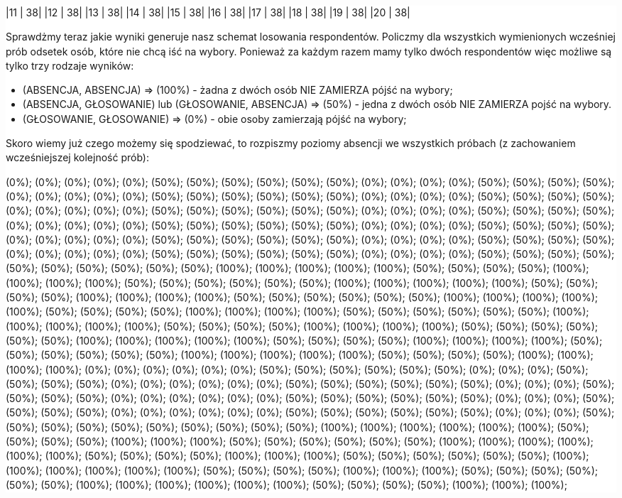 |11   |               38|
|12   |               38|
|13   |               38|
|14   |               38|
|15   |               38|
|16   |               38|
|17   |               38|
|18   |               38|
|19   |               38|
|20   |               38|

Sprawdżmy teraz jakie wyniki generuje nasz schemat losowania respondentów. Policzmy dla wszystkich wymienionych wcześniej prób odsetek osób, które nie chcą iść na wybory. Ponieważ za każdym razem mamy tylko dwóch respondentów więc możliwe są tylko trzy rodzaje wyników:   

 * (ABSENCJA, ABSENCJA)  => (100%) - żadna z dwóch osób NIE ZAMIERZA pójść na wybory;      
 * (ABSENCJA, GŁOSOWANIE) lub (GŁOSOWANIE, ABSENCJA) => (50%) - jedna z dwóch osób NIE ZAMIERZA pojść na wybory.
 * (GŁOSOWANIE, GŁOSOWANIE) =>  (0%) -  obie osoby zamierzają pójść na wybory;  
 
Skoro wiemy już czego możemy się spodziewać, to rozpiszmy poziomy absencji we wszystkich próbach (z zachowaniem wcześniejszej kolejność prób):

(0%);  (0%);  (0%);  (0%);  (0%);  (50%);  (50%);  (50%);  (50%);  (50%);  (50%);  (0%);  (0%);  (0%);  (0%);  (50%);  (50%);  (50%);  (50%);  (0%);  (0%);  (0%);  (0%);  (0%);  (50%);  (50%);  (50%);  (50%);  (50%);  (50%);  (0%);  (0%);  (0%);  (0%);  (50%);  (50%);  (50%);  (50%);  (0%);  (0%);  (0%);  (0%);  (0%);  (50%);  (50%);  (50%);  (50%);  (50%);  (50%);  (0%);  (0%);  (0%);  (0%);  (50%);  (50%);  (50%);  (50%);  (0%);  (0%);  (0%);  (0%);  (0%);  (50%);  (50%);  (50%);  (50%);  (50%);  (50%);  (0%);  (0%);  (0%);  (0%);  (50%);  (50%);  (50%);  (50%);  (0%);  (0%);  (0%);  (0%);  (0%);  (50%);  (50%);  (50%);  (50%);  (50%);  (50%);  (0%);  (0%);  (0%);  (0%);  (50%);  (50%);  (50%);  (50%);  (0%);  (0%);  (0%);  (0%);  (0%);  (50%);  (50%);  (50%);  (50%);  (50%);  (50%);  (0%);  (0%);  (0%);  (0%);  (50%);  (50%);  (50%);  (50%);  (50%);  (50%);  (50%);  (50%);  (50%);  (50%);  (100%);  (100%);  (100%);  (100%);  (100%);  (50%);  (50%);  (50%);  (50%);  (100%);  (100%);  (100%);  (100%);  (50%);  (50%);  (50%);  (50%);  (50%);  (50%);  (100%);  (100%);  (100%);  (100%);  (100%);  (50%);  (50%);  (50%);  (50%);  (100%);  (100%);  (100%);  (100%);  (50%);  (50%);  (50%);  (50%);  (50%);  (50%);  (100%);  (100%);  (100%);  (100%);  (100%);  (50%);  (50%);  (50%);  (50%);  (100%);  (100%);  (100%);  (100%);  (50%);  (50%);  (50%);  (50%);  (50%);  (50%);  (100%);  (100%);  (100%);  (100%);  (100%);  (50%);  (50%);  (50%);  (50%);  (100%);  (100%);  (100%);  (100%);  (50%);  (50%);  (50%);  (50%);  (50%);  (50%);  (100%);  (100%);  (100%);  (100%);  (100%);  (50%);  (50%);  (50%);  (50%);  (100%);  (100%);  (100%);  (100%);  (50%);  (50%);  (50%);  (50%);  (50%);  (50%);  (100%);  (100%);  (100%);  (100%);  (100%);  (50%);  (50%);  (50%);  (50%);  (100%);  (100%);  (100%);  (100%);  (0%);  (0%);  (0%);  (0%);  (0%);  (0%);  (50%);  (50%);  (50%);  (50%);  (50%);  (50%);  (0%);  (0%);  (0%);  (50%);  (50%);  (50%);  (50%);  (0%);  (0%);  (0%);  (0%);  (0%);  (0%);  (50%);  (50%);  (50%);  (50%);  (50%);  (50%);  (0%);  (0%);  (0%);  (50%);  (50%);  (50%);  (50%);  (0%);  (0%);  (0%);  (0%);  (0%);  (0%);  (50%);  (50%);  (50%);  (50%);  (50%);  (50%);  (0%);  (0%);  (0%);  (50%);  (50%);  (50%);  (50%);  (0%);  (0%);  (0%);  (0%);  (0%);  (0%);  (50%);  (50%);  (50%);  (50%);  (50%);  (50%);  (0%);  (0%);  (0%);  (50%);  (50%);  (50%);  (50%);  (50%);  (50%);  (50%);  (50%);  (50%);  (50%);  (100%);  (100%);  (100%);  (100%);  (100%);  (100%);  (50%);  (50%);  (50%);  (50%);  (100%);  (100%);  (100%);  (50%);  (50%);  (50%);  (50%);  (50%);  (50%);  (100%);  (100%);  (100%);  (100%);  (100%);  (100%);  (50%);  (50%);  (50%);  (50%);  (100%);  (100%);  (100%);  (50%);  (50%);  (50%);  (50%);  (50%);  (50%);  (100%);  (100%);  (100%);  (100%);  (100%);  (100%);  (50%);  (50%);  (50%);  (50%);  (100%);  (100%);  (100%);  (50%);  (50%);  (50%);  (50%);  (50%);  (50%);  (100%);  (100%);  (100%);  (100%);  (100%);  (100%);  (50%);  (50%);  (50%);  (50%);  (100%);  (100%);  (100%); 
